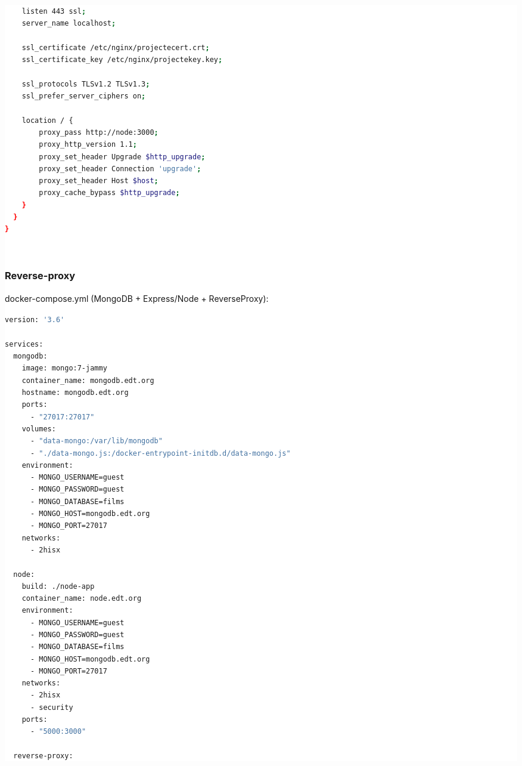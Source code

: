 ```bash
    listen 443 ssl;
    server_name localhost;

    ssl_certificate /etc/nginx/projectecert.crt;
    ssl_certificate_key /etc/nginx/projectekey.key;

    ssl_protocols TLSv1.2 TLSv1.3;
    ssl_prefer_server_ciphers on;

    location / {
        proxy_pass http://node:3000;
        proxy_http_version 1.1;
        proxy_set_header Upgrade $http_upgrade;
        proxy_set_header Connection 'upgrade';
        proxy_set_header Host $host;
        proxy_cache_bypass $http_upgrade;
    }
  }
}
```
<br/>

### <a name="reverse_proxy"></a>Reverse-proxy

docker-compose.yml (MongoDB + Express/Node + ReverseProxy):

```bash
version: '3.6'

services:
  mongodb:
    image: mongo:7-jammy
    container_name: mongodb.edt.org
    hostname: mongodb.edt.org
    ports:
      - "27017:27017"
    volumes: 
      - "data-mongo:/var/lib/mongodb"
      - "./data-mongo.js:/docker-entrypoint-initdb.d/data-mongo.js"
    environment: 
      - MONGO_USERNAME=guest
      - MONGO_PASSWORD=guest
      - MONGO_DATABASE=films
      - MONGO_HOST=mongodb.edt.org
      - MONGO_PORT=27017
    networks:
      - 2hisx

  node:
    build: ./node-app
    container_name: node.edt.org
    environment: 
      - MONGO_USERNAME=guest
      - MONGO_PASSWORD=guest
      - MONGO_DATABASE=films
      - MONGO_HOST=mongodb.edt.org
      - MONGO_PORT=27017
    networks:
      - 2hisx
      - security
    ports:
      - "5000:3000"
  
  reverse-proxy:
```